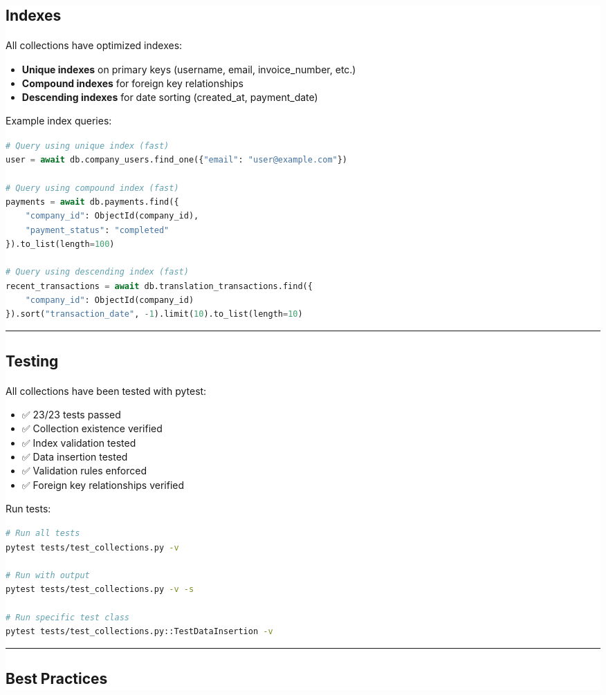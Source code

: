 
## Indexes

All collections have optimized indexes:
- **Unique indexes** on primary keys (username, email, invoice_number, etc.)
- **Compound indexes** for foreign key relationships
- **Descending indexes** for date sorting (created_at, payment_date)

Example index queries:
```python
# Query using unique index (fast)
user = await db.company_users.find_one({"email": "user@example.com"})

# Query using compound index (fast)
payments = await db.payments.find({
    "company_id": ObjectId(company_id),
    "payment_status": "completed"
}).to_list(length=100)

# Query using descending index (fast)
recent_transactions = await db.translation_transactions.find({
    "company_id": ObjectId(company_id)
}).sort("transaction_date", -1).limit(10).to_list(length=10)
```

---

## Testing

All collections have been tested with pytest:
- ✅ 23/23 tests passed
- ✅ Collection existence verified
- ✅ Index validation tested
- ✅ Data insertion tested
- ✅ Validation rules enforced
- ✅ Foreign key relationships verified

Run tests:
```bash
# Run all tests
pytest tests/test_collections.py -v

# Run with output
pytest tests/test_collections.py -v -s

# Run specific test class
pytest tests/test_collections.py::TestDataInsertion -v
```

---

## Best Practices
